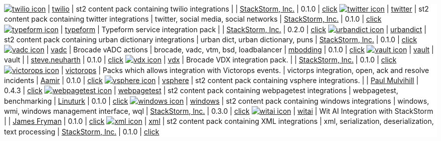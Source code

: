 [![twilio icon](https://raw.githubusercontent.com/StackStorm/st2contrib/master/packs/twilio/icon.png)](https://github.com/StackStorm/st2contrib/tree/master/packs/twilio) | [twilio](https://github.com/StackStorm/st2contrib/tree/master/packs/twilio) | st2 content pack containing twilio integrations |  | [StackStorm, Inc.](mailto:info@stackstorm.com) | 0.1.0 | [click](https://github.com/StackStorm/st2contrib#twilio-pack)
[![twitter icon](https://raw.githubusercontent.com/StackStorm/st2contrib/master/packs/twitter/icon.png)](https://github.com/StackStorm/st2contrib/tree/master/packs/twitter) | [twitter](https://github.com/StackStorm/st2contrib/tree/master/packs/twitter) | st2 content pack containing twitter integrations | twitter, social media, social networks | [StackStorm, Inc.](mailto:info@stackstorm.com) | 0.1.0 | [click](https://github.com/StackStorm/st2contrib#twitter-pack)
[![typeform icon](https://raw.githubusercontent.com/StackStorm/st2contrib/master/packs/typeform/icon.png)](https://github.com/StackStorm/st2contrib/tree/master/packs/typeform) | [typeform](https://github.com/StackStorm/st2contrib/tree/master/packs/typeform) | Typeform service integration pack |  | [StackStorm, Inc.](mailto:info@stackstorm.com) | 0.2.0 | [click](https://github.com/StackStorm/st2contrib#typeform-pack)
[![urbandict icon](https://raw.githubusercontent.com/StackStorm/st2contrib/master/packs/urbandict/icon.png)](https://github.com/StackStorm/st2contrib/tree/master/packs/urbandict) | [urbandict](https://github.com/StackStorm/st2contrib/tree/master/packs/urbandict) | st2 content pack containing urban dictionary integrations | urban dict, urban dictionary, puns | [StackStorm, Inc.](mailto:info@stackstorm.com) | 0.1.0 | [click](https://github.com/StackStorm/st2contrib#urbandict-pack)
[![vadc icon](https://raw.githubusercontent.com/StackStorm/st2contrib/master/packs/vadc/icon.png)](https://github.com/StackStorm/st2contrib/tree/master/packs/vadc) | [vadc](https://github.com/StackStorm/st2contrib/tree/master/packs/vadc) | Brocade vADC actions | brocade, vadc, vtm, bsd, loadbalancer | [mbodding](mailto:mbodding@brocade.com) | 0.1.0 | [click](https://github.com/StackStorm/st2contrib#vadc-pack)
[![vault icon](https://raw.githubusercontent.com/StackStorm/st2contrib/master/packs/vault/icon.png)](https://github.com/StackStorm/st2contrib/tree/master/packs/vault) | [vault](https://github.com/StackStorm/st2contrib/tree/master/packs/vault) | vault |  | [steve.neuharth](mailto:steve.neuharth@target.com) | 0.1.0 | [click](https://github.com/StackStorm/st2contrib#vault-pack)
[![vdx icon](https://raw.githubusercontent.com/StackStorm/st2contrib/master/packs/vdx/icon.png)](https://github.com/StackStorm/st2contrib/tree/master/packs/vdx) | [vdx](https://github.com/StackStorm/st2contrib/tree/master/packs/vdx) | Brocade VDX integration pack. |  | [StackStorm, Inc.](mailto:info@stackstorm.com) | 0.1.0 | [click](https://github.com/StackStorm/st2contrib#vdx-pack)
[![victorops icon](https://raw.githubusercontent.com/StackStorm/st2contrib/master/packs/victorops/icon.png)](https://github.com/StackStorm/st2contrib/tree/master/packs/victorops) | [victorops](https://github.com/StackStorm/st2contrib/tree/master/packs/victorops) | Packs which allows integration with Victorops events. | victorps integration, open, ack and resolve incidents | [Aamir](mailto:raza.aamir01@gmail.com) | 0.1.0 | [click](https://github.com/StackStorm/st2contrib#victorops-pack)
[![vsphere icon](https://raw.githubusercontent.com/StackStorm/st2contrib/master/packs/vsphere/icon.png)](https://github.com/StackStorm/st2contrib/tree/master/packs/vsphere) | [vsphere](https://github.com/StackStorm/st2contrib/tree/master/packs/vsphere) | st2 content pack containing vsphere integrations. |  | [Paul Mulvihill](mailto:paul.mulvihill@pulsant.com) | 0.4.3 | [click](https://github.com/StackStorm/st2contrib#vsphere-pack)
[![webpagetest icon](https://raw.githubusercontent.com/StackStorm/st2contrib/master/packs/webpagetest/icon.png)](https://github.com/StackStorm/st2contrib/tree/master/packs/webpagetest) | [webpagetest](https://github.com/StackStorm/st2contrib/tree/master/packs/webpagetest) | st2 content pack containing webpagetest integrations | webpagetest, benchmarking | [Linuturk](mailto:linuturk@onitato.com) | 0.1.0 | [click](https://github.com/StackStorm/st2contrib#webpagetest-pack)
[![windows icon](https://raw.githubusercontent.com/StackStorm/st2contrib/master/packs/windows/icon.png)](https://github.com/StackStorm/st2contrib/tree/master/packs/windows) | [windows](https://github.com/StackStorm/st2contrib/tree/master/packs/windows) | st2 content pack containing windows integrations | windows, wmi, windows management interface, wql | [StackStorm, Inc.](mailto:info@stackstorm.com) | 0.3.0 | [click](https://github.com/StackStorm/st2contrib#windows-pack)
[![witai icon](https://raw.githubusercontent.com/StackStorm/st2contrib/master/packs/witai/icon.png)](https://github.com/StackStorm/st2contrib/tree/master/packs/witai) | [witai](https://github.com/StackStorm/st2contrib/tree/master/packs/witai) | Wit AI Integration with StackStorm |  | [James Fryman](mailto:james@stackstorm.com) | 0.1.0 | [click](https://github.com/StackStorm/st2contrib#witai-pack)
[![xml icon](https://raw.githubusercontent.com/StackStorm/st2contrib/master/packs/xml/icon.png)](https://github.com/StackStorm/st2contrib/tree/master/packs/xml) | [xml](https://github.com/StackStorm/st2contrib/tree/master/packs/xml) | st2 content pack containing XML integrations | xml, serialization, deserialization, text processing | [StackStorm, Inc.](mailto:info@stackstorm.com) | 0.1.0 | [click](https://github.com/StackStorm/st2contrib#xml-pack)
